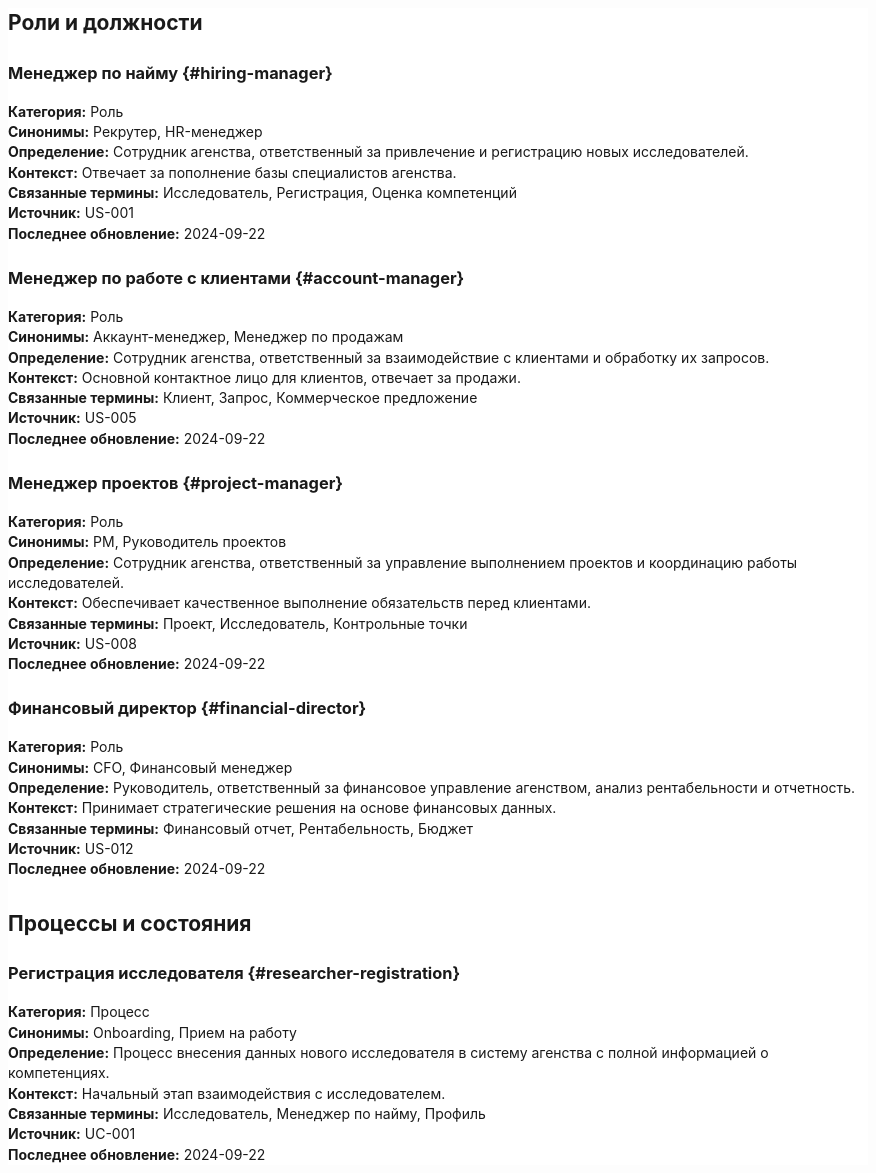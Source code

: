 ## Роли и должности

### Менеджер по найму {#hiring-manager}
**Категория:** Роль  
**Синонимы:** Рекрутер, HR-менеджер  
**Определение:** Сотрудник агенства, ответственный за привлечение и регистрацию новых исследователей.  
**Контекст:** Отвечает за пополнение базы специалистов агенства.  
**Связанные термины:** Исследователь, Регистрация, Оценка компетенций  
**Источник:** US-001  
**Последнее обновление:** 2024-09-22

### Менеджер по работе с клиентами {#account-manager}
**Категория:** Роль  
**Синонимы:** Аккаунт-менеджер, Менеджер по продажам  
**Определение:** Сотрудник агенства, ответственный за взаимодействие с клиентами и обработку их запросов.  
**Контекст:** Основной контактное лицо для клиентов, отвечает за продажи.  
**Связанные термины:** Клиент, Запрос, Коммерческое предложение  
**Источник:** US-005  
**Последнее обновление:** 2024-09-22

### Менеджер проектов {#project-manager}
**Категория:** Роль  
**Синонимы:** PM, Руководитель проектов  
**Определение:** Сотрудник агенства, ответственный за управление выполнением проектов и координацию работы исследователей.  
**Контекст:** Обеспечивает качественное выполнение обязательств перед клиентами.  
**Связанные термины:** Проект, Исследователь, Контрольные точки  
**Источник:** US-008  
**Последнее обновление:** 2024-09-22

### Финансовый директор {#financial-director}
**Категория:** Роль  
**Синонимы:** CFO, Финансовый менеджер  
**Определение:** Руководитель, ответственный за финансовое управление агенством, анализ рентабельности и отчетность.  
**Контекст:** Принимает стратегические решения на основе финансовых данных.  
**Связанные термины:** Финансовый отчет, Рентабельность, Бюджет  
**Источник:** US-012  
**Последнее обновление:** 2024-09-22

## Процессы и состояния

### Регистрация исследователя {#researcher-registration}
**Категория:** Процесс  
**Синонимы:** Onboarding, Прием на работу  
**Определение:** Процесс внесения данных нового исследователя в систему агенства с полной информацией о компетенциях.  
**Контекст:** Начальный этап взаимодействия с исследователем.  
**Связанные термины:** Исследователь, Менеджер по найму, Профиль  
**Источник:** UC-001  
**Последнее обновление:** 2024-09-22
